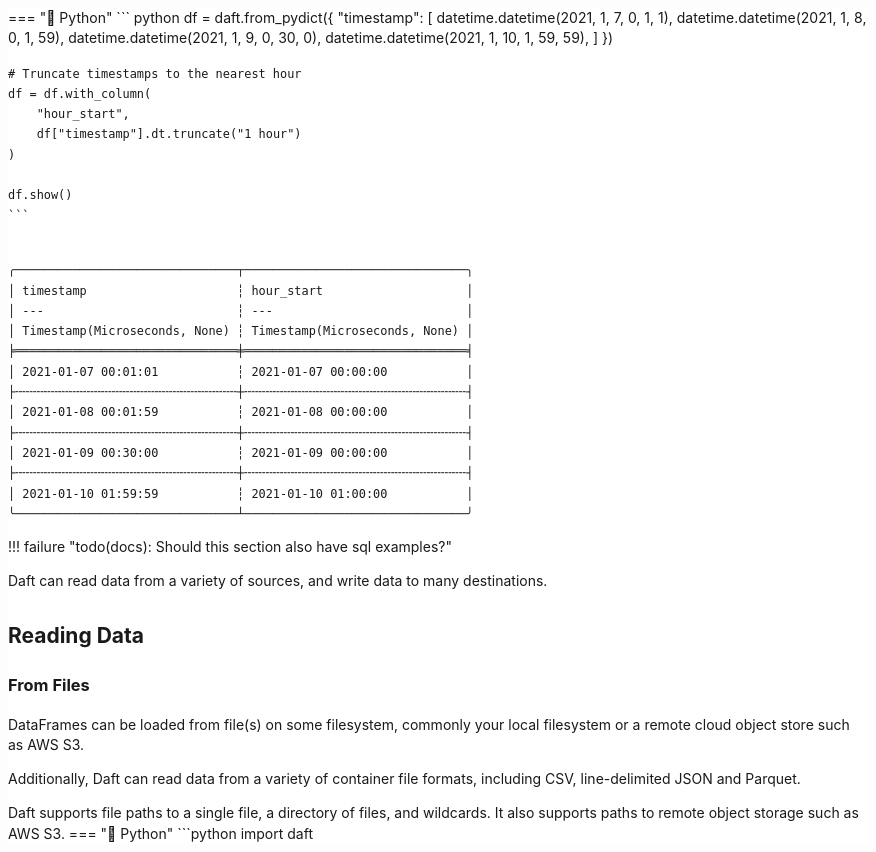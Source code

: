=== "🐍 Python"
    ``` python
    df = daft.from_pydict({
        "timestamp": [
            datetime.datetime(2021, 1, 7, 0, 1, 1),
            datetime.datetime(2021, 1, 8, 0, 1, 59),
            datetime.datetime(2021, 1, 9, 0, 30, 0),
            datetime.datetime(2021, 1, 10, 1, 59, 59),
        ]
    })

    # Truncate timestamps to the nearest hour
    df = df.with_column(
        "hour_start",
        df["timestamp"].dt.truncate("1 hour")
    )

    df.show()
    ```

``` {title="Output"}

╭───────────────────────────────┬───────────────────────────────╮
│ timestamp                     ┆ hour_start                    │
│ ---                           ┆ ---                           │
│ Timestamp(Microseconds, None) ┆ Timestamp(Microseconds, None) │
╞═══════════════════════════════╪═══════════════════════════════╡
│ 2021-01-07 00:01:01           ┆ 2021-01-07 00:00:00           │
├╌╌╌╌╌╌╌╌╌╌╌╌╌╌╌╌╌╌╌╌╌╌╌╌╌╌╌╌╌╌╌┼╌╌╌╌╌╌╌╌╌╌╌╌╌╌╌╌╌╌╌╌╌╌╌╌╌╌╌╌╌╌╌┤
│ 2021-01-08 00:01:59           ┆ 2021-01-08 00:00:00           │
├╌╌╌╌╌╌╌╌╌╌╌╌╌╌╌╌╌╌╌╌╌╌╌╌╌╌╌╌╌╌╌┼╌╌╌╌╌╌╌╌╌╌╌╌╌╌╌╌╌╌╌╌╌╌╌╌╌╌╌╌╌╌╌┤
│ 2021-01-09 00:30:00           ┆ 2021-01-09 00:00:00           │
├╌╌╌╌╌╌╌╌╌╌╌╌╌╌╌╌╌╌╌╌╌╌╌╌╌╌╌╌╌╌╌┼╌╌╌╌╌╌╌╌╌╌╌╌╌╌╌╌╌╌╌╌╌╌╌╌╌╌╌╌╌╌╌┤
│ 2021-01-10 01:59:59           ┆ 2021-01-10 01:00:00           │
╰───────────────────────────────┴───────────────────────────────╯
```

!!! failure "todo(docs): Should this section also have sql examples?"

Daft can read data from a variety of sources, and write data to many destinations.

## Reading Data

### From Files

DataFrames can be loaded from file(s) on some filesystem, commonly your local filesystem or a remote cloud object store such as AWS S3.

Additionally, Daft can read data from a variety of container file formats, including CSV, line-delimited JSON and Parquet.

Daft supports file paths to a single file, a directory of files, and wildcards. It also supports paths to remote object storage such as AWS S3.
=== "🐍 Python"
    ```python
    import daft
